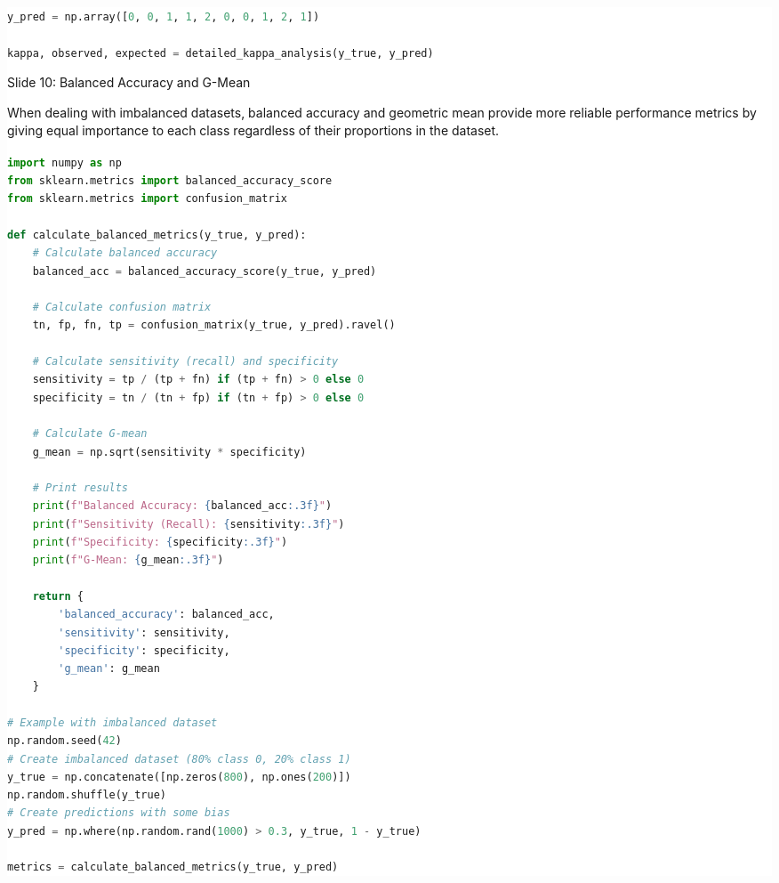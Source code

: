 ```python
y_pred = np.array([0, 0, 1, 1, 2, 0, 0, 1, 2, 1])

kappa, observed, expected = detailed_kappa_analysis(y_true, y_pred)
```

Slide 10: Balanced Accuracy and G-Mean

When dealing with imbalanced datasets, balanced accuracy and geometric mean provide more reliable performance metrics by giving equal importance to each class regardless of their proportions in the dataset.

```python
import numpy as np
from sklearn.metrics import balanced_accuracy_score
from sklearn.metrics import confusion_matrix

def calculate_balanced_metrics(y_true, y_pred):
    # Calculate balanced accuracy
    balanced_acc = balanced_accuracy_score(y_true, y_pred)
    
    # Calculate confusion matrix
    tn, fp, fn, tp = confusion_matrix(y_true, y_pred).ravel()
    
    # Calculate sensitivity (recall) and specificity
    sensitivity = tp / (tp + fn) if (tp + fn) > 0 else 0
    specificity = tn / (tn + fp) if (tn + fp) > 0 else 0
    
    # Calculate G-mean
    g_mean = np.sqrt(sensitivity * specificity)
    
    # Print results
    print(f"Balanced Accuracy: {balanced_acc:.3f}")
    print(f"Sensitivity (Recall): {sensitivity:.3f}")
    print(f"Specificity: {specificity:.3f}")
    print(f"G-Mean: {g_mean:.3f}")
    
    return {
        'balanced_accuracy': balanced_acc,
        'sensitivity': sensitivity,
        'specificity': specificity,
        'g_mean': g_mean
    }

# Example with imbalanced dataset
np.random.seed(42)
# Create imbalanced dataset (80% class 0, 20% class 1)
y_true = np.concatenate([np.zeros(800), np.ones(200)])
np.random.shuffle(y_true)
# Create predictions with some bias
y_pred = np.where(np.random.rand(1000) > 0.3, y_true, 1 - y_true)

metrics = calculate_balanced_metrics(y_true, y_pred)
```
